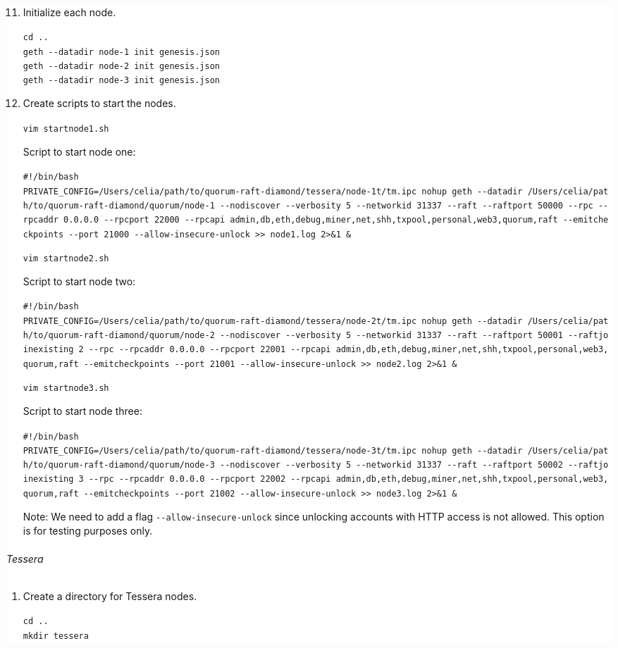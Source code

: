 11. Initialize each node.
    ```
    cd ..
    geth --datadir node-1 init genesis.json
    geth --datadir node-2 init genesis.json
    geth --datadir node-3 init genesis.json
    ```

12. Create scripts to start the nodes.
    ```
    vim startnode1.sh
    ```

    Script to start node one:
    ```
    #!/bin/bash
    PRIVATE_CONFIG=/Users/celia/path/to/quorum-raft-diamond/tessera/node-1t/tm.ipc nohup geth --datadir /Users/celia/path/to/quorum-raft-diamond/quorum/node-1 --nodiscover --verbosity 5 --networkid 31337 --raft --raftport 50000 --rpc --rpcaddr 0.0.0.0 --rpcport 22000 --rpcapi admin,db,eth,debug,miner,net,shh,txpool,personal,web3,quorum,raft --emitcheckpoints --port 21000 --allow-insecure-unlock >> node1.log 2>&1 &
    ```

    ```
    vim startnode2.sh
    ```

    Script to start node two:
    ```
    #!/bin/bash
    PRIVATE_CONFIG=/Users/celia/path/to/quorum-raft-diamond/tessera/node-2t/tm.ipc nohup geth --datadir /Users/celia/path/to/quorum-raft-diamond/quorum/node-2 --nodiscover --verbosity 5 --networkid 31337 --raft --raftport 50001 --raftjoinexisting 2 --rpc --rpcaddr 0.0.0.0 --rpcport 22001 --rpcapi admin,db,eth,debug,miner,net,shh,txpool,personal,web3,quorum,raft --emitcheckpoints --port 21001 --allow-insecure-unlock >> node2.log 2>&1 &
    ```

    ```
    vim startnode3.sh
    ```

    Script to start node three:
    ```
    #!/bin/bash
    PRIVATE_CONFIG=/Users/celia/path/to/quorum-raft-diamond/tessera/node-3t/tm.ipc nohup geth --datadir /Users/celia/path/to/quorum-raft-diamond/quorum/node-3 --nodiscover --verbosity 5 --networkid 31337 --raft --raftport 50002 --raftjoinexisting 3 --rpc --rpcaddr 0.0.0.0 --rpcport 22002 --rpcapi admin,db,eth,debug,miner,net,shh,txpool,personal,web3,quorum,raft --emitcheckpoints --port 21002 --allow-insecure-unlock >> node3.log 2>&1 &
    ```

    Note: We need to add a flag `--allow-insecure-unlock` since unlocking accounts with HTTP access is not allowed. This option is for testing purposes only.

###### Tessera
1. Create a directory for Tessera nodes.
    ```
    cd ..
    mkdir tessera
    ```
